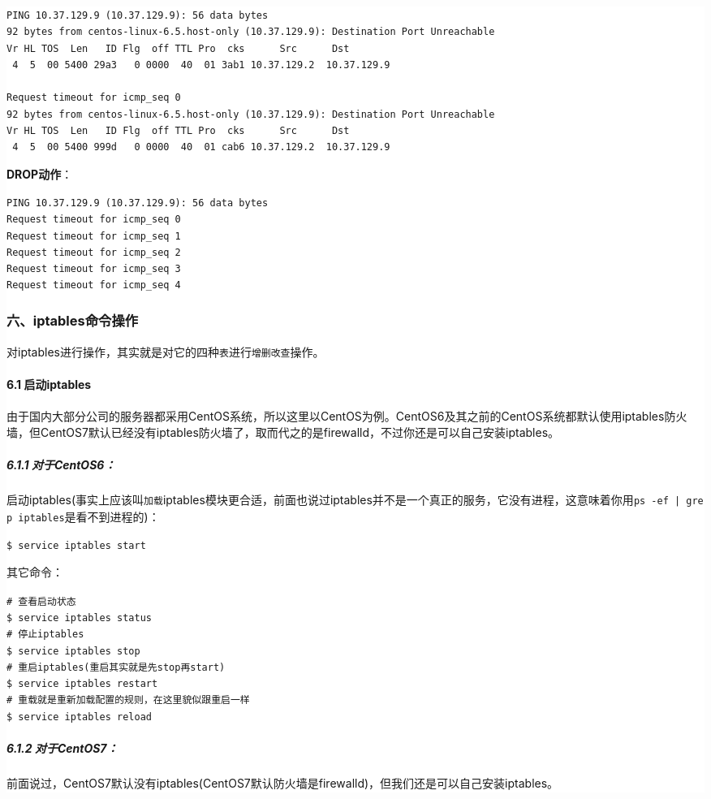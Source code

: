 ```shell
PING 10.37.129.9 (10.37.129.9): 56 data bytes
92 bytes from centos-linux-6.5.host-only (10.37.129.9): Destination Port Unreachable
Vr HL TOS  Len   ID Flg  off TTL Pro  cks      Src      Dst
 4  5  00 5400 29a3   0 0000  40  01 3ab1 10.37.129.2  10.37.129.9
 
Request timeout for icmp_seq 0
92 bytes from centos-linux-6.5.host-only (10.37.129.9): Destination Port Unreachable
Vr HL TOS  Len   ID Flg  off TTL Pro  cks      Src      Dst
 4  5  00 5400 999d   0 0000  40  01 cab6 10.37.129.2  10.37.129.9
```

**DROP动作**：

```shell
PING 10.37.129.9 (10.37.129.9): 56 data bytes
Request timeout for icmp_seq 0
Request timeout for icmp_seq 1
Request timeout for icmp_seq 2
Request timeout for icmp_seq 3
Request timeout for icmp_seq 4
```

### 六、iptables命令操作

对iptables进行操作，其实就是对它的四种`表`进行`增删改查`操作。

#### 6.1 启动iptables

由于国内大部分公司的服务器都采用CentOS系统，所以这里以CentOS为例。CentOS6及其之前的CentOS系统都默认使用iptables防火墙，但CentOS7默认已经没有iptables防火墙了，取而代之的是firewalld，不过你还是可以自己安装iptables。

##### 6.1.1 对于CentOS6：

启动iptables(事实上应该叫`加载`iptables模块更合适，前面也说过iptables并不是一个真正的服务，它没有进程，这意味着你用`ps -ef | grep iptables`是看不到进程的)：

```shell
$ service iptables start
```

其它命令：

```shell
# 查看启动状态
$ service iptables status
# 停止iptables
$ service iptables stop
# 重启iptables(重启其实就是先stop再start)
$ service iptables restart
# 重载就是重新加载配置的规则，在这里貌似跟重启一样
$ service iptables reload
```

##### 6.1.2 对于CentOS7：

前面说过，CentOS7默认没有iptables(CentOS7默认防火墙是firewalld)，但我们还是可以自己安装iptables。
